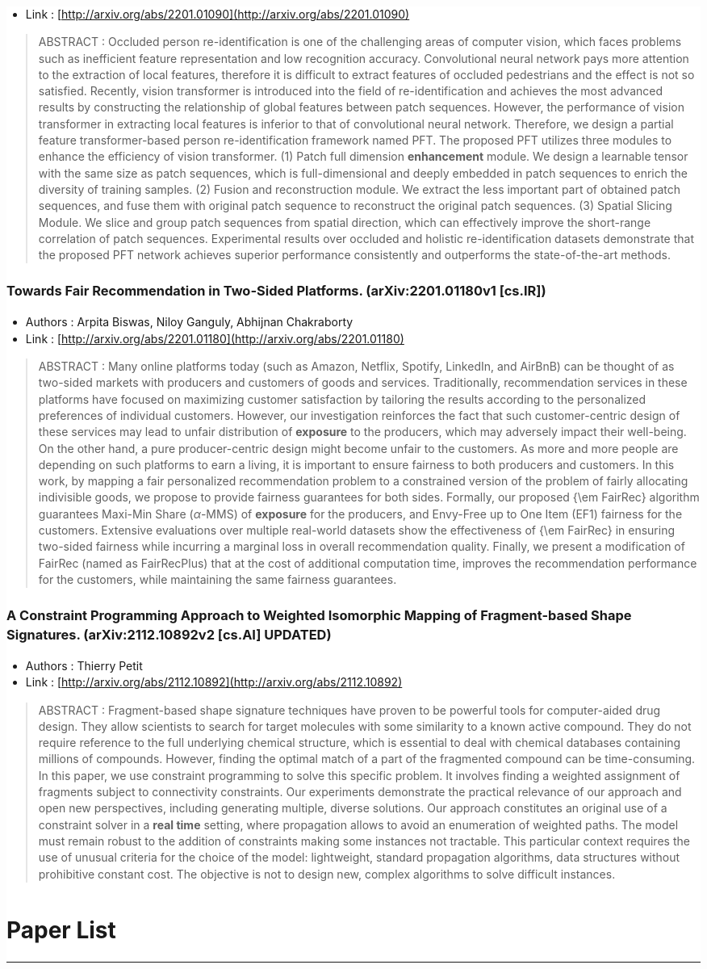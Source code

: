 - Link : [http://arxiv.org/abs/2201.01090](http://arxiv.org/abs/2201.01090)
> ABSTRACT  :  Occluded person re-identification is one of the challenging areas of computer vision, which faces problems such as inefficient feature representation and low recognition accuracy. Convolutional neural network pays more attention to the extraction of local features, therefore it is difficult to extract features of occluded pedestrians and the effect is not so satisfied. Recently, vision transformer is introduced into the field of re-identification and achieves the most advanced results by constructing the relationship of global features between patch sequences. However, the performance of vision transformer in extracting local features is inferior to that of convolutional neural network. Therefore, we design a partial feature transformer-based person re-identification framework named PFT. The proposed PFT utilizes three modules to enhance the efficiency of vision transformer. (1) Patch full dimension **enhancement** module. We design a learnable tensor with the same size as patch sequences, which is full-dimensional and deeply embedded in patch sequences to enrich the diversity of training samples. (2) Fusion and reconstruction module. We extract the less important part of obtained patch sequences, and fuse them with original patch sequence to reconstruct the original patch sequences. (3) Spatial Slicing Module. We slice and group patch sequences from spatial direction, which can effectively improve the short-range correlation of patch sequences. Experimental results over occluded and holistic re-identification datasets demonstrate that the proposed PFT network achieves superior performance consistently and outperforms the state-of-the-art methods.  
### Towards Fair Recommendation in Two-Sided Platforms. (arXiv:2201.01180v1 [cs.IR])
- Authors : Arpita Biswas, Niloy Ganguly, Abhijnan Chakraborty
- Link : [http://arxiv.org/abs/2201.01180](http://arxiv.org/abs/2201.01180)
> ABSTRACT  :  Many online platforms today (such as Amazon, Netflix, Spotify, LinkedIn, and AirBnB) can be thought of as two-sided markets with producers and customers of goods and services. Traditionally, recommendation services in these platforms have focused on maximizing customer satisfaction by tailoring the results according to the personalized preferences of individual customers. However, our investigation reinforces the fact that such customer-centric design of these services may lead to unfair distribution of **exposure** to the producers, which may adversely impact their well-being. On the other hand, a pure producer-centric design might become unfair to the customers. As more and more people are depending on such platforms to earn a living, it is important to ensure fairness to both producers and customers. In this work, by mapping a fair personalized recommendation problem to a constrained version of the problem of fairly allocating indivisible goods, we propose to provide fairness guarantees for both sides. Formally, our proposed {\em FairRec} algorithm guarantees Maxi-Min Share ($\alpha$-MMS) of **exposure** for the producers, and Envy-Free up to One Item (EF1) fairness for the customers. Extensive evaluations over multiple real-world datasets show the effectiveness of {\em FairRec} in ensuring two-sided fairness while incurring a marginal loss in overall recommendation quality. Finally, we present a modification of FairRec (named as FairRecPlus) that at the cost of additional computation time, improves the recommendation performance for the customers, while maintaining the same fairness guarantees.  
### A Constraint Programming Approach to Weighted Isomorphic Mapping of Fragment-based Shape Signatures. (arXiv:2112.10892v2 [cs.AI] UPDATED)
- Authors : Thierry Petit
- Link : [http://arxiv.org/abs/2112.10892](http://arxiv.org/abs/2112.10892)
> ABSTRACT  :  Fragment-based shape signature techniques have proven to be powerful tools for computer-aided drug design. They allow scientists to search for target molecules with some similarity to a known active compound. They do not require reference to the full underlying chemical structure, which is essential to deal with chemical databases containing millions of compounds. However, finding the optimal match of a part of the fragmented compound can be time-consuming. In this paper, we use constraint programming to solve this specific problem. It involves finding a weighted assignment of fragments subject to connectivity constraints. Our experiments demonstrate the practical relevance of our approach and open new perspectives, including generating multiple, diverse solutions. Our approach constitutes an original use of a constraint solver in a **real time** setting, where propagation allows to avoid an enumeration of weighted paths. The model must remain robust to the addition of constraints making some instances not tractable. This particular context requires the use of unusual criteria for the choice of the model: lightweight, standard propagation algorithms, data structures without prohibitive constant cost. The objective is not to design new, complex algorithms to solve difficult instances.  
# Paper List
---